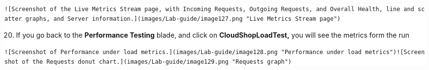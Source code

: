     ![Screenshot of the Live Metrics Stream page, with Incoming Requests, Outgoing Requests, and Overall Health, line and scatter graphs, and Server information.](images/Lab-guide/image127.png "Live Metrics Stream page")

20.  If you go back to the **Performance Testing** blade, and click on **CloudShopLoadTest,** you will see the metrics form the run

    ![Screenshot of Performance under load metrics.](images/Lab-guide/image128.png "Performance under load metrics")![Screenshot of the Requests donut chart.](images/Lab-guide/image129.png "Requests graph")

